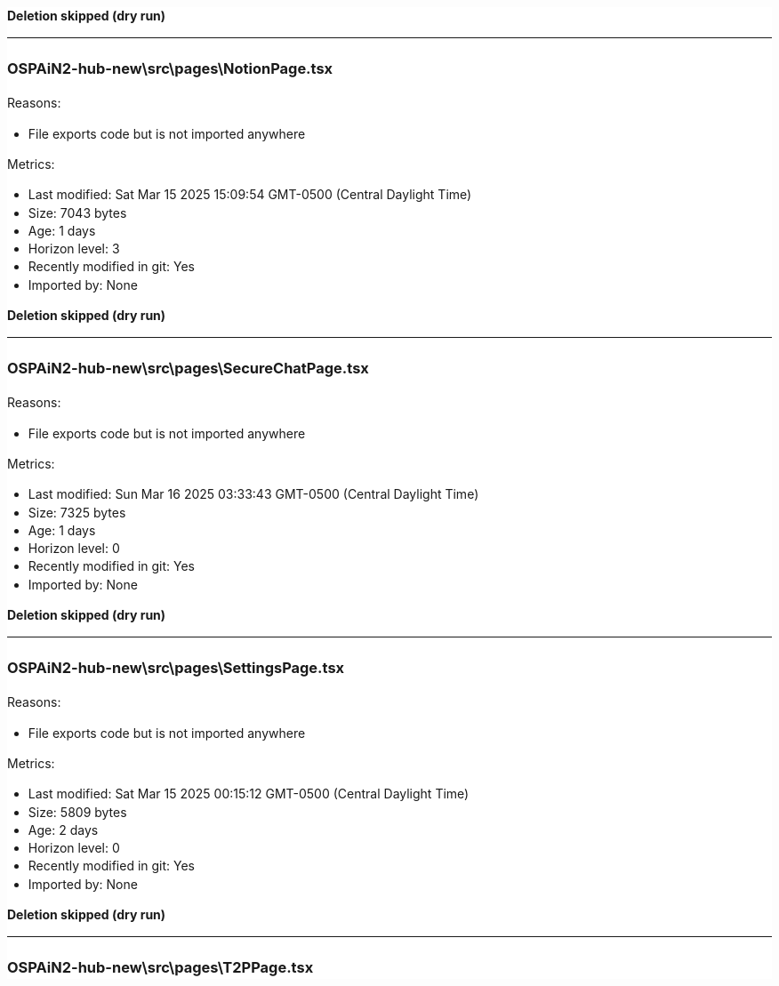 **Deletion skipped (dry run)**

---

### OSPAiN2-hub-new\src\pages\NotionPage.tsx

Reasons:
- File exports code but is not imported anywhere

Metrics:
- Last modified: Sat Mar 15 2025 15:09:54 GMT-0500 (Central Daylight Time)
- Size: 7043 bytes
- Age: 1 days
- Horizon level: 3
- Recently modified in git: Yes
- Imported by: None

**Deletion skipped (dry run)**

---

### OSPAiN2-hub-new\src\pages\SecureChatPage.tsx

Reasons:
- File exports code but is not imported anywhere

Metrics:
- Last modified: Sun Mar 16 2025 03:33:43 GMT-0500 (Central Daylight Time)
- Size: 7325 bytes
- Age: 1 days
- Horizon level: 0
- Recently modified in git: Yes
- Imported by: None

**Deletion skipped (dry run)**

---

### OSPAiN2-hub-new\src\pages\SettingsPage.tsx

Reasons:
- File exports code but is not imported anywhere

Metrics:
- Last modified: Sat Mar 15 2025 00:15:12 GMT-0500 (Central Daylight Time)
- Size: 5809 bytes
- Age: 2 days
- Horizon level: 0
- Recently modified in git: Yes
- Imported by: None

**Deletion skipped (dry run)**

---

### OSPAiN2-hub-new\src\pages\T2PPage.tsx
